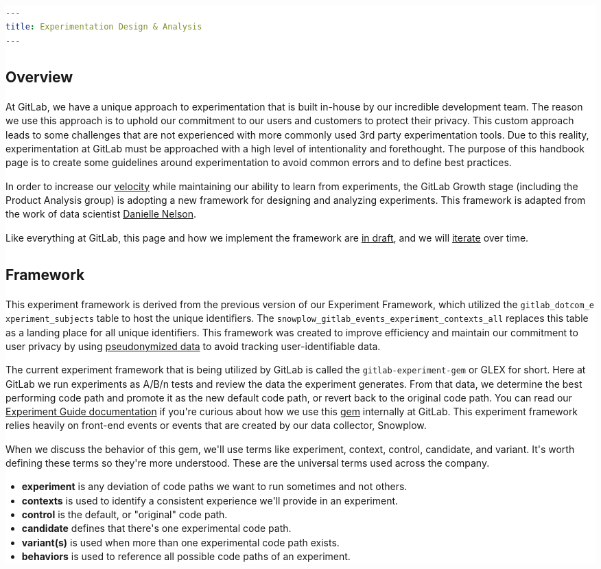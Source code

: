 ```yaml
---
title: Experimentation Design & Analysis
---
```


## Overview

At GitLab, we have a unique approach to experimentation that is built in-house by our incredible development team. The reason we use this approach is to uphold our commitment to our users and customers to protect their privacy. This custom approach leads to some challenges that are not experienced with more commonly used 3rd party experimentation tools. Due to this reality, experimentation at GitLab must be approached with a high level of intentionality and forethought. The purpose of this handbook page is to create some guidelines around experimentation to avoid common errors and to define best practices.

In order to increase our [velocity](/handbook/marketing/growth/engineering/#experiment-cadence)
while maintaining our ability to learn from experiments, the GitLab Growth stage (including the
Product Analysis group) is adopting a new framework for designing and analyzing experiments. This
framework is adapted from the work of data scientist [Danielle Nelson](https://www.linkedin.com/in/daniellevnelson/).

Like everything at GitLab, this page and how we implement the framework are [in draft](/handbook/values/#everything-is-in-draft),
and we will [iterate](/handbook/values/#iteration) over time.

## Framework

This experiment framework is derived from the previous version of our Experiment Framework, which utilized the `gitlab_dotcom_experiment_subjects` table to host the unique identifiers. The `snowplow_gitlab_events_experiment_contexts_all` replaces this table as a landing place for all unique identifiers. This framework was created to improve efficiency and maintain our commitment to user privacy by using [pseudonymized data](/handbook/product/analytics-instrumentation-guide/service-usage-data-commitment/#data-pseudonymization) to avoid tracking user-identifiable data.

The current experiment framework that is being utilized by GitLab is called the `gitlab-experiment-gem` or GLEX for short. Here at GitLab we run experiments as A/B/n tests and review the data the experiment generates. From that data, we determine the best performing code path and promote it as the new default code path, or revert back to the original code path. You can read our [Experiment Guide documentation](https://docs.gitlab.com/ee/development/experiment_guide/) if you're curious about how we use this [gem](https://www.solutelabs.com/blog/how-to-create-a-gem-in-ruby-on-rails) internally at GitLab. This experiment framework relies heavily on front-end events or events that are created by our data collector, Snowplow.

When we discuss the behavior of this gem, we'll use terms like experiment, context, control, candidate, and variant. It's worth defining these terms so they're more understood. These are the universal terms used across the company.

- **experiment** is any deviation of code paths we want to run sometimes and not others.
- **contexts** is used to identify a consistent experience we'll provide in an experiment.
- **control** is the default, or "original" code path.
- **candidate** defines that there's one experimental code path.
- **variant(s)** is used when more than one experimental code path exists.
- **behaviors** is used to reference all possible code paths of an experiment.
